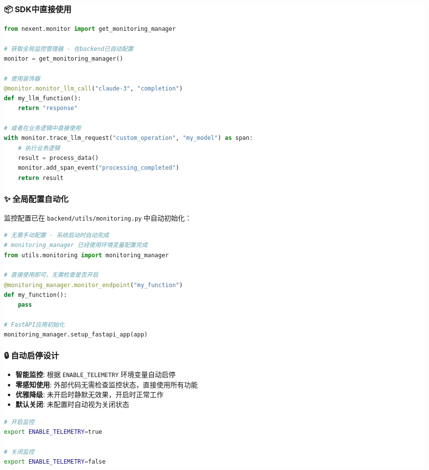 ### 📦 SDK中直接使用

```python
from nexent.monitor import get_monitoring_manager

# 获取全局监控管理器 - 在backend已自动配置
monitor = get_monitoring_manager()

# 使用装饰器
@monitor.monitor_llm_call("claude-3", "completion")
def my_llm_function():
    return "response"

# 或者在业务逻辑中直接使用
with monitor.trace_llm_request("custom_operation", "my_model") as span:
    # 执行业务逻辑
    result = process_data()
    monitor.add_span_event("processing_completed")
    return result
```

### ✨ 全局配置自动化

监控配置已在 `backend/utils/monitoring.py` 中自动初始化：

```python
# 无需手动配置 - 系统启动时自动完成
# monitoring_manager 已经使用环境变量配置完成
from utils.monitoring import monitoring_manager

# 直接使用即可，无需检查是否开启
@monitoring_manager.monitor_endpoint("my_function")
def my_function():
    pass

# FastAPI应用初始化
monitoring_manager.setup_fastapi_app(app)
```

### 🔒 自动启停设计

- **智能监控**: 根据 `ENABLE_TELEMETRY` 环境变量自动启停
- **零感知使用**: 外部代码无需检查监控状态，直接使用所有功能
- **优雅降级**: 未开启时静默无效果，开启时正常工作
- **默认关闭**: 未配置时自动视为关闭状态

```bash
# 开启监控
export ENABLE_TELEMETRY=true

# 关闭监控  
export ENABLE_TELEMETRY=false
```

